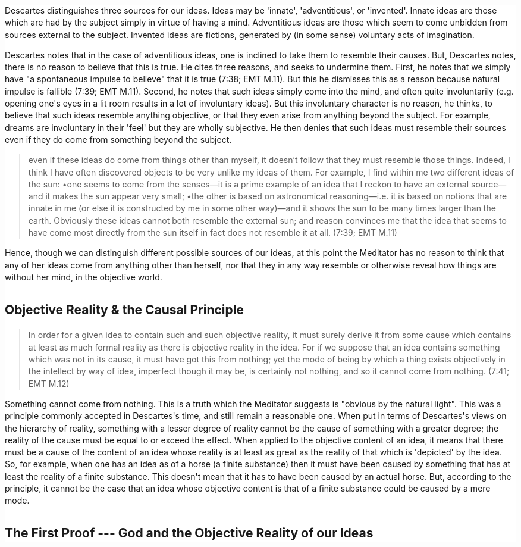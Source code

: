 Descartes distinguishes three sources for our ideas. Ideas may be 'innate',
'adventitious', or 'invented'. Innate ideas are those which are had by the
subject simply in virtue of having a mind. Adventitious ideas are those which
seem to come unbidden from sources external to the subject. Invented ideas are
fictions, generated by (in some sense) voluntary acts of imagination. 

Descartes notes that in the case of adventitious ideas, one is inclined to take them to resemble their causes. But, Descartes notes, there is no reason to believe that this is true. He cites three reasons, and seeks to undermine them. First, he notes that we simply have "a spontaneous impulse to believe" that it is true (7:38; EMT M.11). But this he dismisses this as a reason because natural impulse is fallible (7:39; EMT M.11). Second, he notes that such ideas simply come into the mind, and often quite involuntarily (e.g. opening one's eyes in a lit room results in a lot of involuntary ideas). But this involuntary character is no reason, he thinks, to believe that such ideas resemble anything objective, or that they even arise from anything beyond the subject. For example, dreams are involuntary in their 'feel' but they are wholly subjective. He then denies that such ideas must resemble their sources even if they do come from something beyond the subject. 

>even if these ideas do come from things other than myself, it doesn’t follow that they must resemble those things. Indeed, I think I have often discovered objects to be very unlike my ideas of them. For example, I find within me two different ideas of the sun: •one seems to come from the senses—it is a prime example of an idea that I reckon to have an external source—and it makes the sun appear very small; •the other is based on astronomical reasoning—i.e. it is based on notions that are innate in me (or else it is constructed by me in some other way)—and it shows the sun to be many times larger than the earth. Obviously these ideas cannot both resemble the external sun; and reason convinces me that the idea that seems to have come most directly from the sun itself in fact does not resemble it at all. (7:39; EMT M.11)

Hence, though we can distinguish different possible sources of our ideas, at this point the Meditator has no reason to think that any of her ideas come from anything other than herself, nor that they in any way resemble or otherwise reveal how things are without her mind, in the objective world. 

## Objective Reality & the Causal Principle

>In order for a given idea to contain such and such objective reality, it must surely derive it from some cause which contains at least as much formal reality as there is objective reality in the idea. For if we suppose that an idea contains something which was not in its cause, it must have got this from nothing; yet the mode of being by which a thing exists objectively in the intellect by way of idea, imperfect though it may be, is certainly not nothing, and so it cannot come from nothing. (7:41; EMT M.12)

Something cannot come from nothing. This is a truth which the Meditator suggests is "obvious by the natural light".  This was a principle commonly accepted in Descartes's time, and still remain a reasonable one. When put in terms of Descartes's views on the hierarchy of reality, something with a lesser degree of reality cannot be the cause of something with a greater degree; the reality of the cause must be equal to or exceed the effect. When applied to the objective content of an idea, it means that there must be a cause of the content of an idea whose reality is at least as great as the reality of that which is 'depicted' by the idea. So, for example, when one has an idea as of a horse (a finite substance) then it must have been caused by something that has at least the reality of a finite substance. This doesn't mean that it has to have been caused by an actual horse. But, according to the principle, it cannot be the case that an idea whose objective content is that of a finite substance could be caused by a mere mode. 

## The First Proof --- God and the Objective Reality of our Ideas

